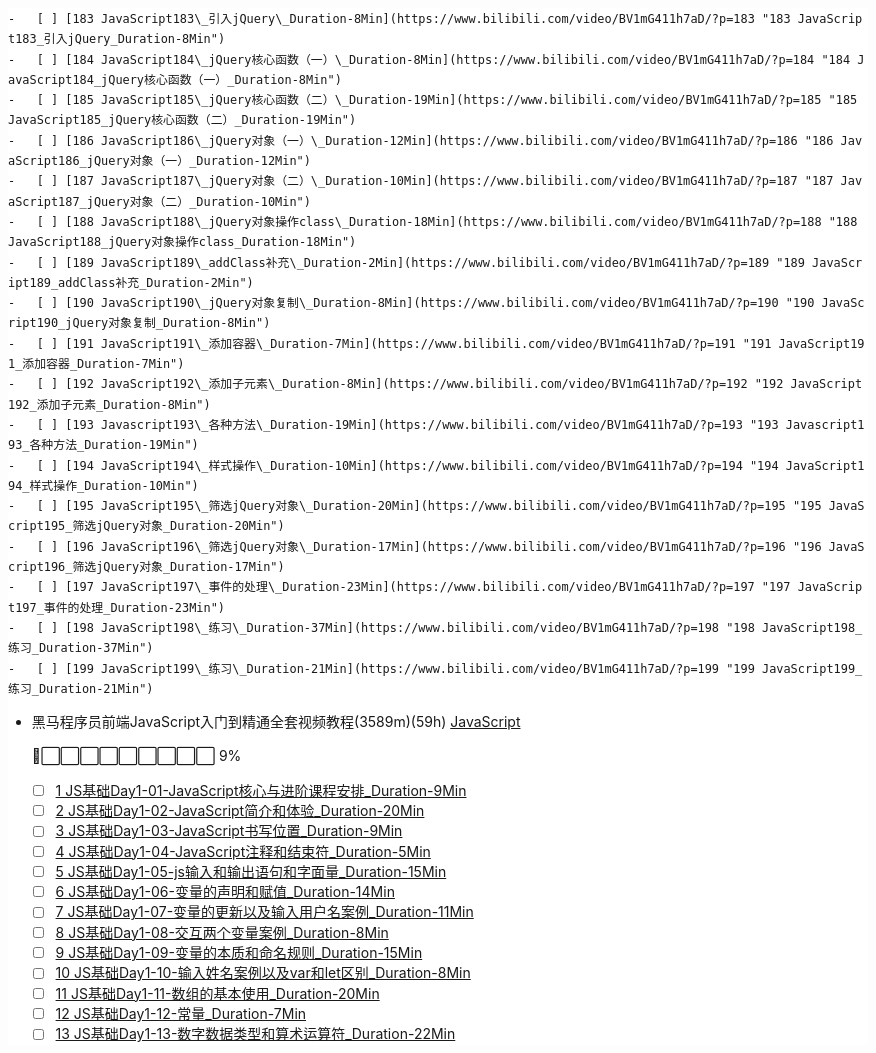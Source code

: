     -   [ ] [183 JavaScript183\_引入jQuery\_Duration-8Min](https://www.bilibili.com/video/BV1mG411h7aD/?p=183 "183 JavaScript183_引入jQuery_Duration-8Min")
    -   [ ] [184 JavaScript184\_jQuery核心函数（一）\_Duration-8Min](https://www.bilibili.com/video/BV1mG411h7aD/?p=184 "184 JavaScript184_jQuery核心函数（一）_Duration-8Min")
    -   [ ] [185 JavaScript185\_jQuery核心函数（二）\_Duration-19Min](https://www.bilibili.com/video/BV1mG411h7aD/?p=185 "185 JavaScript185_jQuery核心函数（二）_Duration-19Min")
    -   [ ] [186 JavaScript186\_jQuery对象（一）\_Duration-12Min](https://www.bilibili.com/video/BV1mG411h7aD/?p=186 "186 JavaScript186_jQuery对象（一）_Duration-12Min")
    -   [ ] [187 JavaScript187\_jQuery对象（二）\_Duration-10Min](https://www.bilibili.com/video/BV1mG411h7aD/?p=187 "187 JavaScript187_jQuery对象（二）_Duration-10Min")
    -   [ ] [188 JavaScript188\_jQuery对象操作class\_Duration-18Min](https://www.bilibili.com/video/BV1mG411h7aD/?p=188 "188 JavaScript188_jQuery对象操作class_Duration-18Min")
    -   [ ] [189 JavaScript189\_addClass补充\_Duration-2Min](https://www.bilibili.com/video/BV1mG411h7aD/?p=189 "189 JavaScript189_addClass补充_Duration-2Min")
    -   [ ] [190 JavaScript190\_jQuery对象复制\_Duration-8Min](https://www.bilibili.com/video/BV1mG411h7aD/?p=190 "190 JavaScript190_jQuery对象复制_Duration-8Min")
    -   [ ] [191 JavaScript191\_添加容器\_Duration-7Min](https://www.bilibili.com/video/BV1mG411h7aD/?p=191 "191 JavaScript191_添加容器_Duration-7Min")
    -   [ ] [192 JavaScript192\_添加子元素\_Duration-8Min](https://www.bilibili.com/video/BV1mG411h7aD/?p=192 "192 JavaScript192_添加子元素_Duration-8Min")
    -   [ ] [193 Javascript193\_各种方法\_Duration-19Min](https://www.bilibili.com/video/BV1mG411h7aD/?p=193 "193 Javascript193_各种方法_Duration-19Min")
    -   [ ] [194 JavaScript194\_样式操作\_Duration-10Min](https://www.bilibili.com/video/BV1mG411h7aD/?p=194 "194 JavaScript194_样式操作_Duration-10Min")
    -   [ ] [195 JavaScript195\_筛选jQuery对象\_Duration-20Min](https://www.bilibili.com/video/BV1mG411h7aD/?p=195 "195 JavaScript195_筛选jQuery对象_Duration-20Min")
    -   [ ] [196 JavaScript196\_筛选jQuery对象\_Duration-17Min](https://www.bilibili.com/video/BV1mG411h7aD/?p=196 "196 JavaScript196_筛选jQuery对象_Duration-17Min")
    -   [ ] [197 JavaScript197\_事件的处理\_Duration-23Min](https://www.bilibili.com/video/BV1mG411h7aD/?p=197 "197 JavaScript197_事件的处理_Duration-23Min")
    -   [ ] [198 JavaScript198\_练习\_Duration-37Min](https://www.bilibili.com/video/BV1mG411h7aD/?p=198 "198 JavaScript198_练习_Duration-37Min")
    -   [ ] [199 JavaScript199\_练习\_Duration-21Min](https://www.bilibili.com/video/BV1mG411h7aD/?p=199 "199 JavaScript199_练习_Duration-21Min")
-   黑马程序员前端JavaScript入门到精通全套视频教程(3589m)(59h) [JavaScript](JavaScript_w7M7UmgSNLmfSHDWMLjuEi.md "JavaScript")

    🔳⬜️⬜️⬜️⬜️⬜️⬜️⬜️⬜️⬜️ 9%
    -   [ ] [1 JS基础Day1-01-JavaScript核心与进阶课程安排\_Duration-9Min](https://www.bilibili.com/video/BV1Y84y1L7Nn/?p=1 "1 JS基础Day1-01-JavaScript核心与进阶课程安排_Duration-9Min")
    -   [ ] [2 JS基础Day1-02-JavaScript简介和体验\_Duration-20Min](https://www.bilibili.com/video/BV1Y84y1L7Nn/?p=2 "2 JS基础Day1-02-JavaScript简介和体验_Duration-20Min")
    -   [ ] [3 JS基础Day1-03-JavaScript书写位置\_Duration-9Min](https://www.bilibili.com/video/BV1Y84y1L7Nn/?p=3 "3 JS基础Day1-03-JavaScript书写位置_Duration-9Min")
    -   [ ] [4 JS基础Day1-04-JavaScript注释和结束符\_Duration-5Min](https://www.bilibili.com/video/BV1Y84y1L7Nn/?p=4 "4 JS基础Day1-04-JavaScript注释和结束符_Duration-5Min")
    -   [ ] [5 JS基础Day1-05-js输入和输出语句和字面量\_Duration-15Min](https://www.bilibili.com/video/BV1Y84y1L7Nn/?p=5 "5 JS基础Day1-05-js输入和输出语句和字面量_Duration-15Min")
    -   [ ] [6 JS基础Day1-06-变量的声明和赋值\_Duration-14Min](https://www.bilibili.com/video/BV1Y84y1L7Nn/?p=6 "6 JS基础Day1-06-变量的声明和赋值_Duration-14Min")
    -   [ ] [7 JS基础Day1-07-变量的更新以及输入用户名案例\_Duration-11Min](https://www.bilibili.com/video/BV1Y84y1L7Nn/?p=7 "7 JS基础Day1-07-变量的更新以及输入用户名案例_Duration-11Min")
    -   [ ] [8 JS基础Day1-08-交互两个变量案例\_Duration-8Min](https://www.bilibili.com/video/BV1Y84y1L7Nn/?p=8 "8 JS基础Day1-08-交互两个变量案例_Duration-8Min")
    -   [ ] [9 JS基础Day1-09-变量的本质和命名规则\_Duration-15Min](https://www.bilibili.com/video/BV1Y84y1L7Nn/?p=9 "9 JS基础Day1-09-变量的本质和命名规则_Duration-15Min")
    -   [ ] [10 JS基础Day1-10-输入姓名案例以及var和let区别\_Duration-8Min](https://www.bilibili.com/video/BV1Y84y1L7Nn/?p=10 "10 JS基础Day1-10-输入姓名案例以及var和let区别_Duration-8Min")
    -   [ ] [11 JS基础Day1-11-数组的基本使用\_Duration-20Min](https://www.bilibili.com/video/BV1Y84y1L7Nn/?p=11 "11 JS基础Day1-11-数组的基本使用_Duration-20Min")
    -   [ ] [12 JS基础Day1-12-常量\_Duration-7Min](https://www.bilibili.com/video/BV1Y84y1L7Nn/?p=12 "12 JS基础Day1-12-常量_Duration-7Min")
    -   [ ] [13 JS基础Day1-13-数字数据类型和算术运算符\_Duration-22Min](https://www.bilibili.com/video/BV1Y84y1L7Nn/?p=13 "13 JS基础Day1-13-数字数据类型和算术运算符_Duration-22Min")